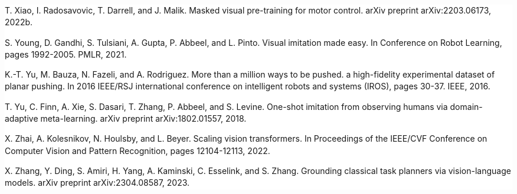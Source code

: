 T. Xiao, I. Radosavovic, T. Darrell, and J. Malik. Masked visual pre-training for motor control. arXiv preprint arXiv:2203.06173, 2022b.

S. Young, D. Gandhi, S. Tulsiani, A. Gupta, P. Abbeel, and L. Pinto. Visual imitation made easy. In Conference on Robot Learning, pages 1992-2005. PMLR, 2021.

K.-T. Yu, M. Bauza, N. Fazeli, and A. Rodriguez. More than a million ways to be pushed. a high-fidelity experimental dataset of planar pushing. In 2016 IEEE/RSJ international conference on intelligent robots and systems (IROS), pages 30-37. IEEE, 2016.

T. Yu, C. Finn, A. Xie, S. Dasari, T. Zhang, P. Abbeel, and S. Levine. One-shot imitation from observing humans via domain-adaptive meta-learning. arXiv preprint arXiv:1802.01557, 2018.

X. Zhai, A. Kolesnikov, N. Houlsby, and L. Beyer. Scaling vision transformers. In Proceedings of the IEEE/CVF Conference on Computer Vision and Pattern Recognition, pages 12104-12113, 2022.

X. Zhang, Y. Ding, S. Amiri, H. Yang, A. Kaminski, C. Esselink, and S. Zhang. Grounding classical task planners via vision-language models. arXiv preprint arXiv:2304.08587, 2023.
